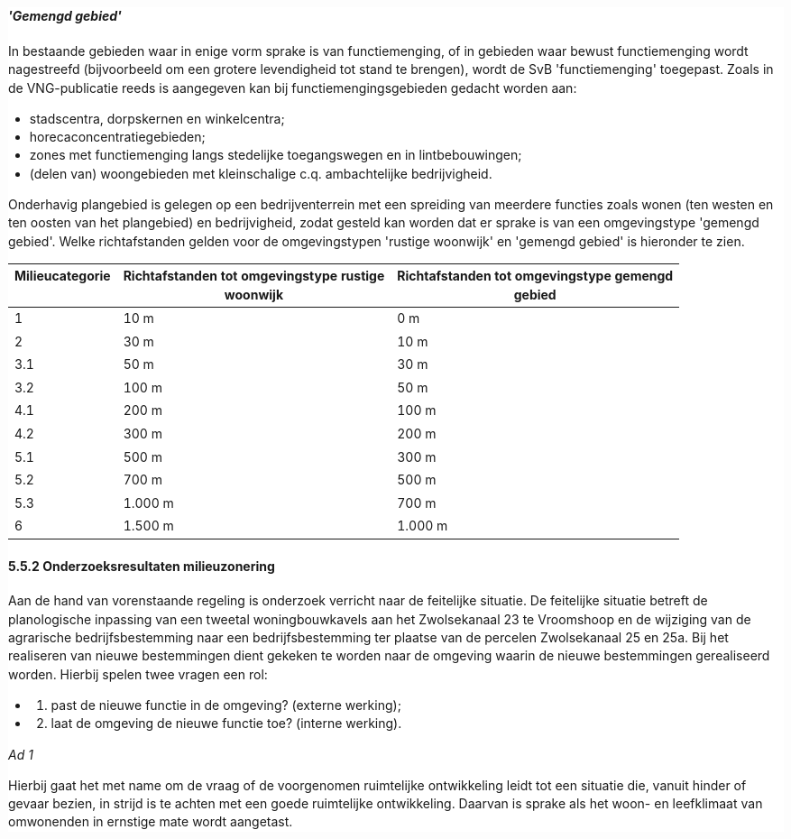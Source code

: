#### *'Gemengd gebied'*

In bestaande gebieden waar in enige vorm sprake is van functiemenging, of in gebieden waar bewust functiemenging wordt nagestreefd (bijvoorbeeld om een grotere levendigheid tot stand te brengen), wordt de SvB 'functiemenging' toegepast. Zoals in de VNG-publicatie reeds is aangegeven kan bij functiemengingsgebieden gedacht worden aan:

- stadscentra, dorpskernen en winkelcentra;
- horecaconcentratiegebieden;
- zones met functiemenging langs stedelijke toegangswegen en in lintbebouwingen;
- (delen van) woongebieden met kleinschalige c.q. ambachtelijke bedrijvigheid.

Onderhavig plangebied is gelegen op een bedrijventerrein met een spreiding van meerdere functies zoals wonen (ten westen en ten oosten van het plangebied) en bedrijvigheid, zodat gesteld kan worden dat er sprake is van een omgevingstype 'gemengd gebied'. Welke richtafstanden gelden voor de omgevingstypen 'rustige woonwijk' en 'gemengd gebied' is hieronder te zien.

| Milieucategorie | Richtafstanden tot omgevingstype rustige<br>woonwijk | Richtafstanden tot omgevingstype gemengd<br>gebied |
|-----------------|------------------------------------------------------|----------------------------------------------------|
| 1               | 10 m                                                 | 0 m                                                |
| 2               | 30 m                                                 | 10 m                                               |
| 3.1             | 50 m                                                 | 30 m                                               |
| 3.2             | 100 m                                                | 50 m                                               |
| 4.1             | 200 m                                                | 100 m                                              |
| 4.2             | 300 m                                                | 200 m                                              |
| 5.1             | 500 m                                                | 300 m                                              |
| 5.2             | 700 m                                                | 500 m                                              |
| 5.3             | 1.000 m                                              | 700 m                                              |
| 6               | 1.500 m                                              | 1.000 m                                            |

#### **5.5.2 Onderzoeksresultaten milieuzonering**

Aan de hand van vorenstaande regeling is onderzoek verricht naar de feitelijke situatie. De feitelijke situatie betreft de planologische inpassing van een tweetal woningbouwkavels aan het Zwolsekanaal 23 te Vroomshoop en de wijziging van de agrarische bedrijfsbestemming naar een bedrijfsbestemming ter plaatse van de percelen Zwolsekanaal 25 en 25a. Bij het realiseren van nieuwe bestemmingen dient gekeken te worden naar de omgeving waarin de nieuwe bestemmingen gerealiseerd worden. Hierbij spelen twee vragen een rol:

- 1. past de nieuwe functie in de omgeving? (externe werking);
- 2. laat de omgeving de nieuwe functie toe? (interne werking).

*Ad 1*

Hierbij gaat het met name om de vraag of de voorgenomen ruimtelijke ontwikkeling leidt tot een situatie die, vanuit hinder of gevaar bezien, in strijd is te achten met een goede ruimtelijke ontwikkeling. Daarvan is sprake als het woon- en leefklimaat van omwonenden in ernstige mate wordt aangetast.

